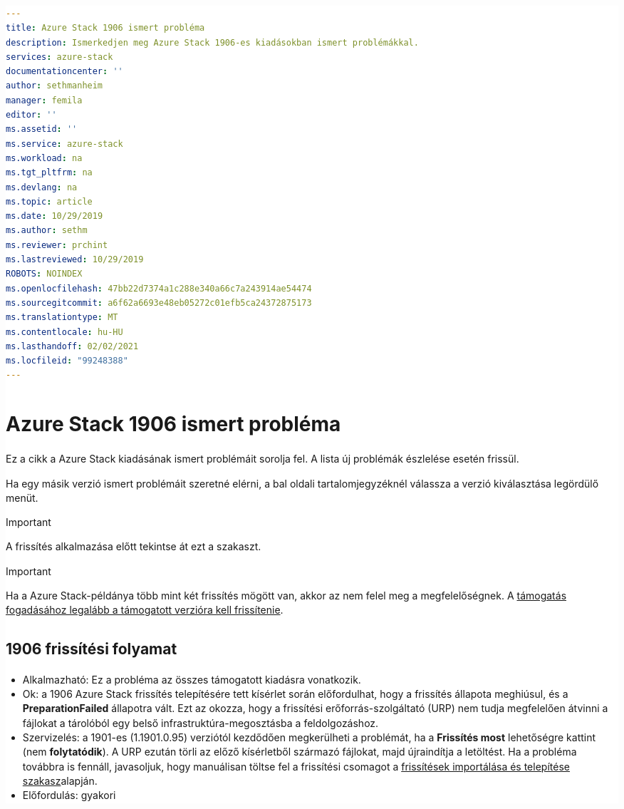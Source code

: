 ```yaml
---
title: Azure Stack 1906 ismert probléma
description: Ismerkedjen meg Azure Stack 1906-es kiadásokban ismert problémákkal.
services: azure-stack
documentationcenter: ''
author: sethmanheim
manager: femila
editor: ''
ms.assetid: ''
ms.service: azure-stack
ms.workload: na
ms.tgt_pltfrm: na
ms.devlang: na
ms.topic: article
ms.date: 10/29/2019
ms.author: sethm
ms.reviewer: prchint
ms.lastreviewed: 10/29/2019
ROBOTS: NOINDEX
ms.openlocfilehash: 47bb22d7374a1c288e340a66c7a243914ae54474
ms.sourcegitcommit: a6f62a6693e48eb05272c01efb5ca24372875173
ms.translationtype: MT
ms.contentlocale: hu-HU
ms.lasthandoff: 02/02/2021
ms.locfileid: "99248388"
---
```

# <a name="azure-stack-1906-known-issues"></a>Azure Stack 1906 ismert probléma

Ez a cikk a Azure Stack kiadásának ismert problémáit sorolja fel. A lista új problémák észlelése esetén frissül.

Ha egy másik verzió ismert problémáit szeretné elérni, a bal oldali tartalomjegyzéknél válassza a verzió kiválasztása legördülő menüt.

> [!IMPORTANT]  
> A frissítés alkalmazása előtt tekintse át ezt a szakaszt.

> [!IMPORTANT]  
> Ha a Azure Stack-példánya több mint két frissítés mögött van, akkor az nem felel meg a megfelelőségnek. A [támogatás fogadásához legalább a támogatott verzióra kell frissítenie](../azure-stack-servicing-policy.md#keep-your-system-under-support). 

## <a name="1906-update-process"></a>1906 frissítési folyamat

- Alkalmazható: Ez a probléma az összes támogatott kiadásra vonatkozik.
- Ok: a 1906 Azure Stack frissítés telepítésére tett kísérlet során előfordulhat, hogy a frissítés állapota meghiúsul, és a **PreparationFailed** állapotra vált. Ezt az okozza, hogy a frissítési erőforrás-szolgáltató (URP) nem tudja megfelelően átvinni a fájlokat a tárolóból egy belső infrastruktúra-megosztásba a feldolgozáshoz. 
- Szervizelés: a 1901-es (1.1901.0.95) verziótól kezdődően megkerülheti a problémát, ha a **Frissítés most** lehetőségre kattint (nem **folytatódik**). A URP ezután törli az előző kísérletből származó fájlokat, majd újraindítja a letöltést. Ha a probléma továbbra is fennáll, javasoljuk, hogy manuálisan töltse fel a frissítési csomagot a [frissítések importálása és telepítése szakasz](../azure-stack-apply-updates.md)alapján.
- Előfordulás: gyakori
